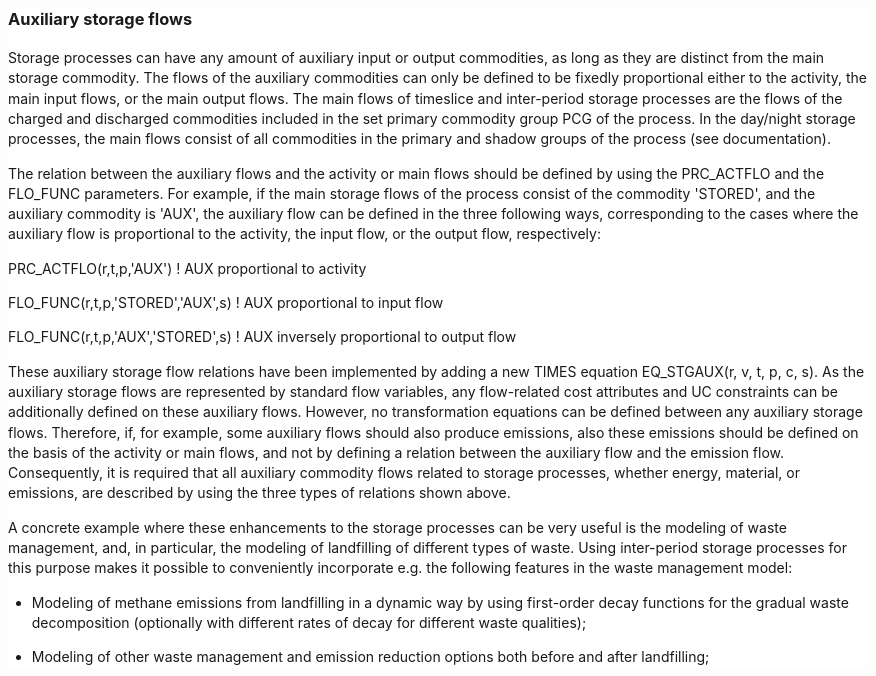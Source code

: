 ### Auxiliary storage flows

Storage processes can have any amount of auxiliary input or output
commodities, as long as they are distinct from the main storage
commodity. The flows of the auxiliary commodities can only be defined to
be fixedly proportional either to the activity, the main input flows, or
the main output flows. The main flows of timeslice and inter-period
storage processes are the flows of the charged and discharged
commodities included in the set primary commodity group PCG of the
process. In the day/night storage processes, the main flows consist of
all commodities in the primary and shadow groups of the process (see
documentation).

The relation between the auxiliary flows and the activity or main flows
should be defined by using the PRC_ACTFLO and the FLO_FUNC parameters.
For example, if the main storage flows of the process consist of the
commodity \'STORED\', and the auxiliary commodity is \'AUX\', the
auxiliary flow can be defined in the three following ways, corresponding
to the cases where the auxiliary flow is proportional to the activity,
the input flow, or the output flow, respectively:

PRC_ACTFLO(r,t,p,\'AUX\') ! AUX proportional to activity

FLO_FUNC(r,t,p,\'STORED\',\'AUX\',s) ! AUX proportional to input flow

FLO_FUNC(r,t,p,\'AUX\',\'STORED\',s) ! AUX inversely proportional to
output flow

These auxiliary storage flow relations have been implemented by adding a
new TIMES equation EQ_STGAUX(r, v, t, p, c, s). As the auxiliary storage
flows are represented by standard flow variables, any flow-related cost
attributes and UC constraints can be additionally defined on these
auxiliary flows. However, no transformation equations can be defined
between any auxiliary storage flows. Therefore, if, for example, some
auxiliary flows should also produce emissions, also these emissions
should be defined on the basis of the activity or main flows, and not by
defining a relation between the auxiliary flow and the emission flow.
Consequently, it is required that all auxiliary commodity flows related
to storage processes, whether energy, material, or emissions, are
described by using the three types of relations shown above.

A concrete example where these enhancements to the storage processes can
be very useful is the modeling of waste management, and, in particular,
the modeling of landfilling of different types of waste. Using
inter-period storage processes for this purpose makes it possible to
conveniently incorporate e.g. the following features in the waste
management model:

-   Modeling of methane emissions from landfilling in a dynamic way by
    using first-order decay functions for the gradual waste
    decomposition (optionally with different rates of decay for
    different waste qualities);

-   Modeling of other waste management and emission reduction options
    both before and after landfilling;
